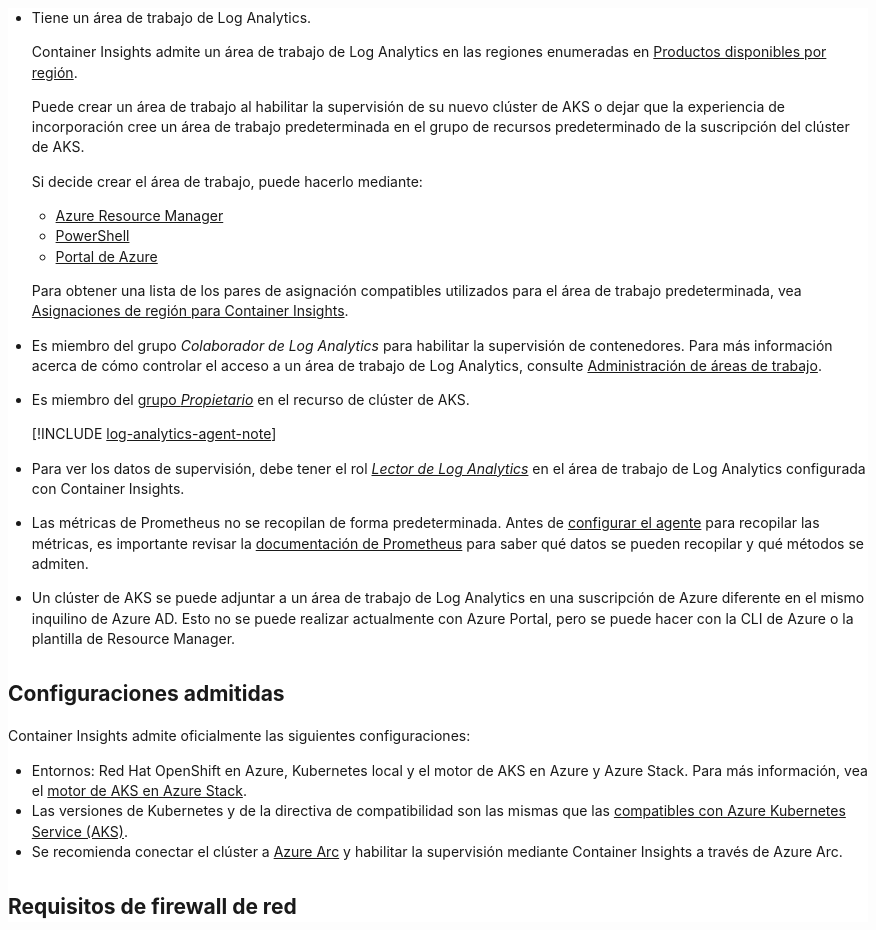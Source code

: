 
- Tiene un área de trabajo de Log Analytics.

   Container Insights admite un área de trabajo de Log Analytics en las regiones enumeradas en [Productos disponibles por región](https://azure.microsoft.com/global-infrastructure/services/?regions=all&products=monitor).

   Puede crear un área de trabajo al habilitar la supervisión de su nuevo clúster de AKS o dejar que la experiencia de incorporación cree un área de trabajo predeterminada en el grupo de recursos predeterminado de la suscripción del clúster de AKS. 
   
   Si decide crear el área de trabajo, puede hacerlo mediante: 
   - [Azure Resource Manager](../logs/resource-manager-workspace.md)
   - [PowerShell](../logs/powershell-sample-create-workspace.md?toc=%2fpowershell%2fmodule%2ftoc.json)
   - [Portal de Azure](../logs/quick-create-workspace.md) 
   
   Para obtener una lista de los pares de asignación compatibles utilizados para el área de trabajo predeterminada, vea [Asignaciones de región para Container Insights](container-insights-region-mapping.md).

- Es miembro del grupo *Colaborador de Log Analytics* para habilitar la supervisión de contenedores. Para más información acerca de cómo controlar el acceso a un área de trabajo de Log Analytics, consulte [Administración de áreas de trabajo](../logs/manage-access.md).

- Es miembro del [grupo *Propietario*](../../role-based-access-control/built-in-roles.md#owner) en el recurso de clúster de AKS.

   [!INCLUDE [log-analytics-agent-note](../../../includes/log-analytics-agent-note.md)]

- Para ver los datos de supervisión, debe tener el rol [*Lector de Log Analytics*](../logs/manage-access.md#manage-access-using-azure-permissions) en el área de trabajo de Log Analytics configurada con Container Insights.

- Las métricas de Prometheus no se recopilan de forma predeterminada. Antes de [configurar el agente](container-insights-prometheus-integration.md) para recopilar las métricas, es importante revisar la [documentación de Prometheus](https://prometheus.io/) para saber qué datos se pueden recopilar y qué métodos se admiten.
- Un clúster de AKS se puede adjuntar a un área de trabajo de Log Analytics en una suscripción de Azure diferente en el mismo inquilino de Azure AD. Esto no se puede realizar actualmente con Azure Portal, pero se puede hacer con la CLI de Azure o la plantilla de Resource Manager.

## <a name="supported-configurations"></a>Configuraciones admitidas

Container Insights admite oficialmente las siguientes configuraciones:

- Entornos: Red Hat OpenShift en Azure, Kubernetes local y el motor de AKS en Azure y Azure Stack. Para más información, vea el [motor de AKS en Azure Stack](/azure-stack/user/azure-stack-kubernetes-aks-engine-overview).
- Las versiones de Kubernetes y de la directiva de compatibilidad son las mismas que las [compatibles con Azure Kubernetes Service (AKS)](../../aks/supported-kubernetes-versions.md).
- Se recomienda conectar el clúster a [Azure Arc](../../azure-arc/kubernetes/overview.md) y habilitar la supervisión mediante Container Insights a través de Azure Arc.

## <a name="network-firewall-requirements"></a>Requisitos de firewall de red
